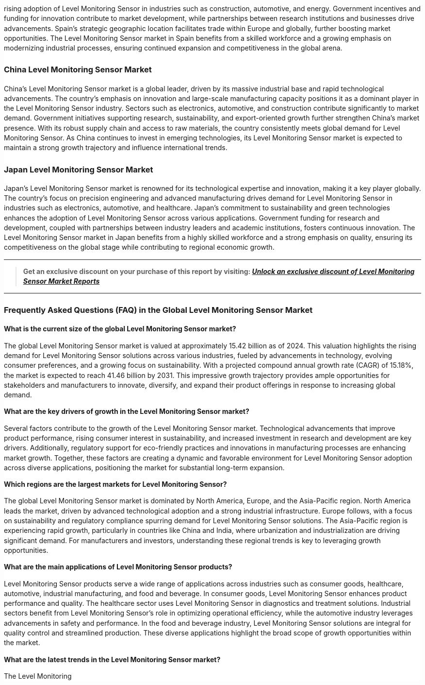 rising adoption of Level Monitoring Sensor in industries such as construction, automotive, and energy. Government incentives and funding for innovation contribute to market development, while partnerships between research institutions and businesses drive advancements. Spain&rsquo;s strategic geographic location facilitates trade within Europe and globally, further boosting market opportunities. The Level Monitoring Sensor market in Spain benefits from a skilled workforce and a growing emphasis on modernizing industrial processes, ensuring continued expansion and competitiveness in the global arena.</p><h3>China Level Monitoring Sensor Market</h3><p>China&rsquo;s Level Monitoring Sensor market is a global leader, driven by its massive industrial base and rapid technological advancements. The country&rsquo;s emphasis on innovation and large-scale manufacturing capacity positions it as a dominant player in the Level Monitoring Sensor industry. Sectors such as electronics, automotive, and construction contribute significantly to market demand. Government initiatives supporting research, sustainability, and export-oriented growth further strengthen China&rsquo;s market presence. With its robust supply chain and access to raw materials, the country consistently meets global demand for Level Monitoring Sensor. As China continues to invest in emerging technologies, its Level Monitoring Sensor market is expected to maintain a strong growth trajectory and influence international trends.</p><h3>Japan Level Monitoring Sensor Market</h3><p>Japan&rsquo;s Level Monitoring Sensor market is renowned for its technological expertise and innovation, making it a key player globally. The country&rsquo;s focus on precision engineering and advanced manufacturing drives demand for Level Monitoring Sensor in industries such as electronics, automotive, and healthcare. Japan&rsquo;s commitment to sustainability and green technologies enhances the adoption of Level Monitoring Sensor across various applications. Government funding for research and development, coupled with partnerships between industry leaders and academic institutions, fosters continuous innovation. The Level Monitoring Sensor market in Japan benefits from a highly skilled workforce and a strong emphasis on quality, ensuring its competitiveness on the global stage while contributing to regional economic growth.</p><hr /><blockquote><p><strong>Get an exclusive discount on your purchase of this report by visiting: <em><a href="://marketresearchpulse.com/ask-for-discount/27775?utm_source=Github&amp;utm_medium=027">Unlock an exclusive discount of Level Monitoring Sensor Market Reports</a></em>&nbsp;</strong></p></blockquote><hr /><h3>Frequently Asked Questions (FAQ) in the Global Level Monitoring Sensor Market</h3><p><strong>What is the current size of the global Level Monitoring Sensor market?</strong></p><p>The global Level Monitoring Sensor market is valued at approximately 15.42 billion as of 2024. This valuation highlights the rising demand for Level Monitoring Sensor solutions across various industries, fueled by advancements in technology, evolving consumer preferences, and a growing focus on sustainability. With a projected compound annual growth rate (CAGR) of 15.18%, the market is expected to reach 41.46 billion by 2031. This impressive growth trajectory provides ample opportunities for stakeholders and manufacturers to innovate, diversify, and expand their product offerings in response to increasing global demand.</p><p><strong>What are the key drivers of growth in the Level Monitoring Sensor market?</strong></p><p>Several factors contribute to the growth of the Level Monitoring Sensor market. Technological advancements that improve product performance, rising consumer interest in sustainability, and increased investment in research and development are key drivers. Additionally, regulatory support for eco-friendly practices and innovations in manufacturing processes are enhancing market growth. Together, these factors are creating a dynamic and favorable environment for Level Monitoring Sensor adoption across diverse applications, positioning the market for substantial long-term expansion.</p><p><strong>Which regions are the largest markets for Level Monitoring Sensor?</strong></p><p>The global Level Monitoring Sensor market is dominated by North America, Europe, and the Asia-Pacific region. North America leads the market, driven by advanced technological adoption and a strong industrial infrastructure. Europe follows, with a focus on sustainability and regulatory compliance spurring demand for Level Monitoring Sensor solutions. The Asia-Pacific region is experiencing rapid growth, particularly in countries like China and India, where urbanization and industrialization are driving significant demand. For manufacturers and investors, understanding these regional trends is key to leveraging growth opportunities.</p><p><strong>What are the main applications of Level Monitoring Sensor products?</strong></p><p>Level Monitoring Sensor products serve a wide range of applications across industries such as consumer goods, healthcare, automotive, industrial manufacturing, and food and beverage. In consumer goods, Level Monitoring Sensor enhances product performance and quality. The healthcare sector uses Level Monitoring Sensor in diagnostics and treatment solutions. Industrial sectors benefit from Level Monitoring Sensor&rsquo;s role in optimizing operational efficiency, while the automotive industry leverages advancements in safety and performance. In the food and beverage industry, Level Monitoring Sensor solutions are integral for quality control and streamlined production. These diverse applications highlight the broad scope of growth opportunities within the market.</p><p><strong>What are the latest trends in the Level Monitoring Sensor market?</strong></p><p>The Level Monitoring